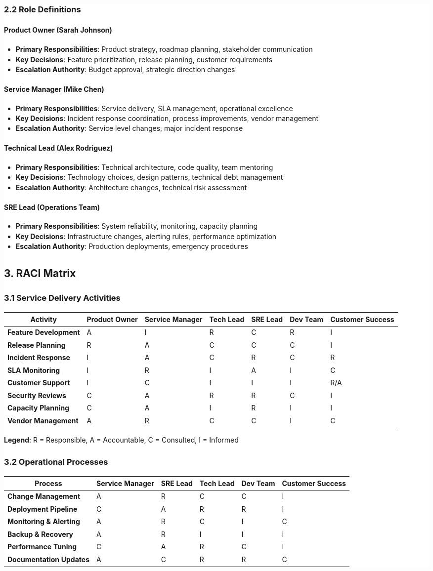 ### 2.2 Role Definitions

#### Product Owner (Sarah Johnson)
- **Primary Responsibilities**: Product strategy, roadmap planning, stakeholder communication
- **Key Decisions**: Feature prioritization, release planning, customer requirements
- **Escalation Authority**: Budget approval, strategic direction changes

#### Service Manager (Mike Chen)
- **Primary Responsibilities**: Service delivery, SLA management, operational excellence
- **Key Decisions**: Incident response coordination, process improvements, vendor management
- **Escalation Authority**: Service level changes, major incident response

#### Technical Lead (Alex Rodriguez)
- **Primary Responsibilities**: Technical architecture, code quality, team mentoring
- **Key Decisions**: Technology choices, design patterns, technical debt management
- **Escalation Authority**: Architecture changes, technical risk assessment

#### SRE Lead (Operations Team)
- **Primary Responsibilities**: System reliability, monitoring, capacity planning
- **Key Decisions**: Infrastructure changes, alerting rules, performance optimization
- **Escalation Authority**: Production deployments, emergency procedures

## 3. RACI Matrix

### 3.1 Service Delivery Activities

| Activity | Product Owner | Service Manager | Tech Lead | SRE Lead | Dev Team | Customer Success |
|----------|---------------|-----------------|-----------|----------|----------|------------------|
| **Feature Development** | A | I | R | C | R | I |
| **Release Planning** | R | A | C | C | C | I |
| **Incident Response** | I | A | C | R | C | R |
| **SLA Monitoring** | I | R | I | A | I | C |
| **Customer Support** | I | C | I | I | I | R/A |
| **Security Reviews** | C | A | R | R | C | I |
| **Capacity Planning** | C | A | I | R | I | I |
| **Vendor Management** | A | R | C | C | I | C |

**Legend**: R = Responsible, A = Accountable, C = Consulted, I = Informed

### 3.2 Operational Processes

| Process | Service Manager | SRE Lead | Tech Lead | Dev Team | Customer Success |
|---------|-----------------|----------|-----------|----------|------------------|
| **Change Management** | A | R | C | C | I |
| **Deployment Pipeline** | C | A | R | R | I |
| **Monitoring & Alerting** | A | R | C | I | C |
| **Backup & Recovery** | A | R | I | I | I |
| **Performance Tuning** | C | A | R | C | I |
| **Documentation Updates** | A | C | R | R | C |

